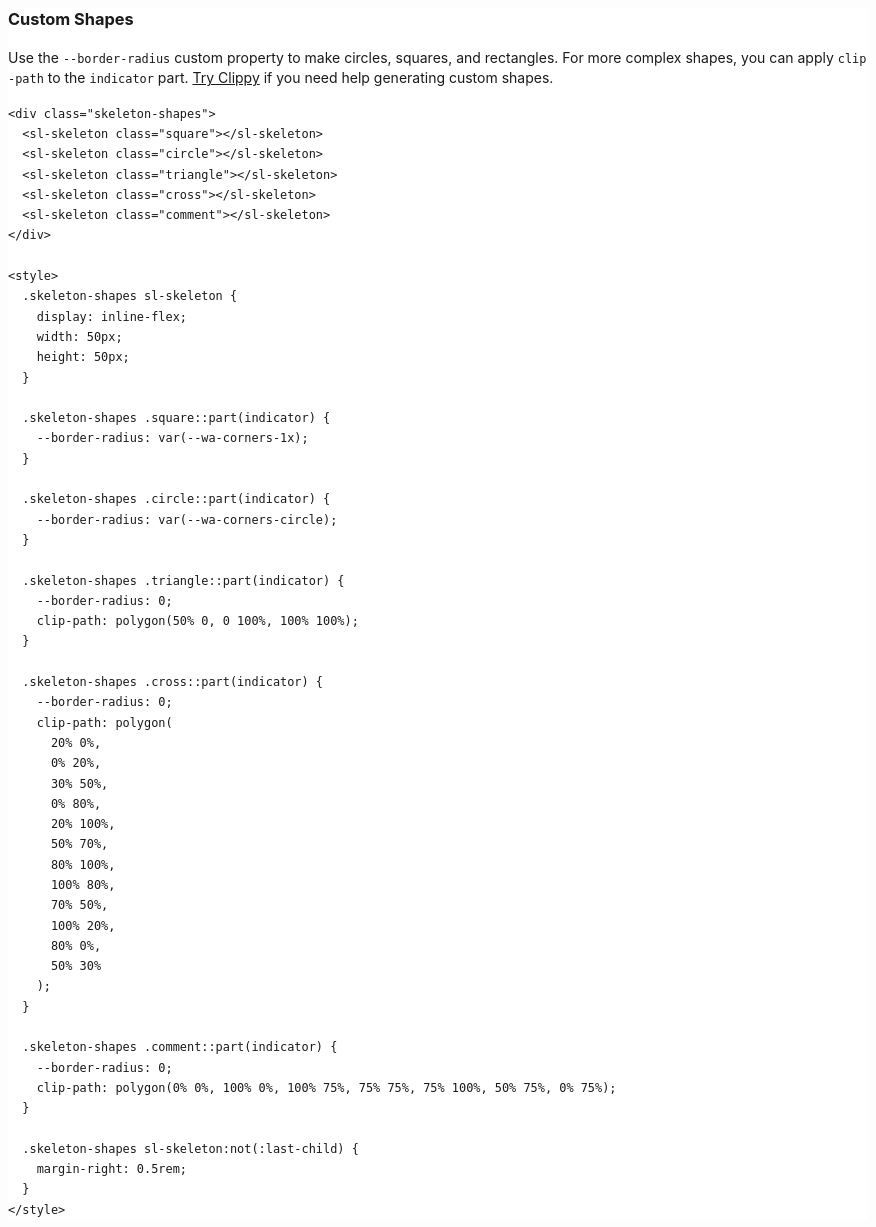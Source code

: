 ### Custom Shapes

Use the `--border-radius` custom property to make circles, squares, and rectangles. For more complex shapes, you can apply `clip-path` to the `indicator` part. [Try Clippy](https://bennettfeely.com/clippy/) if you need help generating custom shapes.

```html:preview
<div class="skeleton-shapes">
  <sl-skeleton class="square"></sl-skeleton>
  <sl-skeleton class="circle"></sl-skeleton>
  <sl-skeleton class="triangle"></sl-skeleton>
  <sl-skeleton class="cross"></sl-skeleton>
  <sl-skeleton class="comment"></sl-skeleton>
</div>

<style>
  .skeleton-shapes sl-skeleton {
    display: inline-flex;
    width: 50px;
    height: 50px;
  }

  .skeleton-shapes .square::part(indicator) {
    --border-radius: var(--wa-corners-1x);
  }

  .skeleton-shapes .circle::part(indicator) {
    --border-radius: var(--wa-corners-circle);
  }

  .skeleton-shapes .triangle::part(indicator) {
    --border-radius: 0;
    clip-path: polygon(50% 0, 0 100%, 100% 100%);
  }

  .skeleton-shapes .cross::part(indicator) {
    --border-radius: 0;
    clip-path: polygon(
      20% 0%,
      0% 20%,
      30% 50%,
      0% 80%,
      20% 100%,
      50% 70%,
      80% 100%,
      100% 80%,
      70% 50%,
      100% 20%,
      80% 0%,
      50% 30%
    );
  }

  .skeleton-shapes .comment::part(indicator) {
    --border-radius: 0;
    clip-path: polygon(0% 0%, 100% 0%, 100% 75%, 75% 75%, 75% 100%, 50% 75%, 0% 75%);
  }

  .skeleton-shapes sl-skeleton:not(:last-child) {
    margin-right: 0.5rem;
  }
</style>
```
